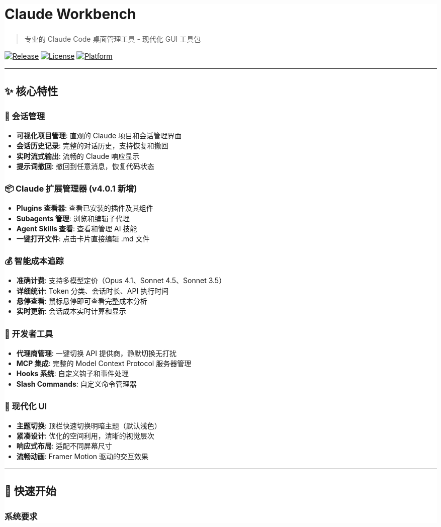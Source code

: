 # Claude Workbench

> 专业的 Claude Code 桌面管理工具 - 现代化 GUI 工具包

[![Release](https://img.shields.io/github/v/release/anyme123/claude-workbench)](https://github.com/anyme123/claude-workbench/releases)
[![License](https://img.shields.io/badge/license-AGPL--3.0-blue.svg)](LICENSE)
[![Platform](https://img.shields.io/badge/platform-Windows%20%7C%20macOS%20%7C%20Linux-lightgrey.svg)](https://github.com/anyme123/claude-workbench)

---

## ✨ 核心特性

### 🎯 会话管理
- **可视化项目管理**: 直观的 Claude 项目和会话管理界面
- **会话历史记录**: 完整的对话历史，支持恢复和撤回
- **实时流式输出**: 流畅的 Claude 响应显示
- **提示词撤回**: 撤回到任意消息，恢复代码状态

### 📦 Claude 扩展管理器 (v4.0.1 新增)
- **Plugins 查看器**: 查看已安装的插件及其组件
- **Subagents 管理**: 浏览和编辑子代理
- **Agent Skills 查看**: 查看和管理 AI 技能
- **一键打开文件**: 点击卡片直接编辑 .md 文件

### 💰 智能成本追踪
- **准确计费**: 支持多模型定价（Opus 4.1、Sonnet 4.5、Sonnet 3.5）
- **详细统计**: Token 分类、会话时长、API 执行时间
- **悬停查看**: 鼠标悬停即可查看完整成本分析
- **实时更新**: 会话成本实时计算和显示

### 🔧 开发者工具
- **代理商管理**: 一键切换 API 提供商，静默切换无打扰
- **MCP 集成**: 完整的 Model Context Protocol 服务器管理
- **Hooks 系统**: 自定义钩子和事件处理
- **Slash Commands**: 自定义命令管理器

### 🎨 现代化 UI
- **主题切换**: 顶栏快速切换明暗主题（默认浅色）
- **紧凑设计**: 优化的空间利用，清晰的视觉层次
- **响应式布局**: 适配不同屏幕尺寸
- **流畅动画**: Framer Motion 驱动的交互效果

---

## 🚀 快速开始

### 系统要求
